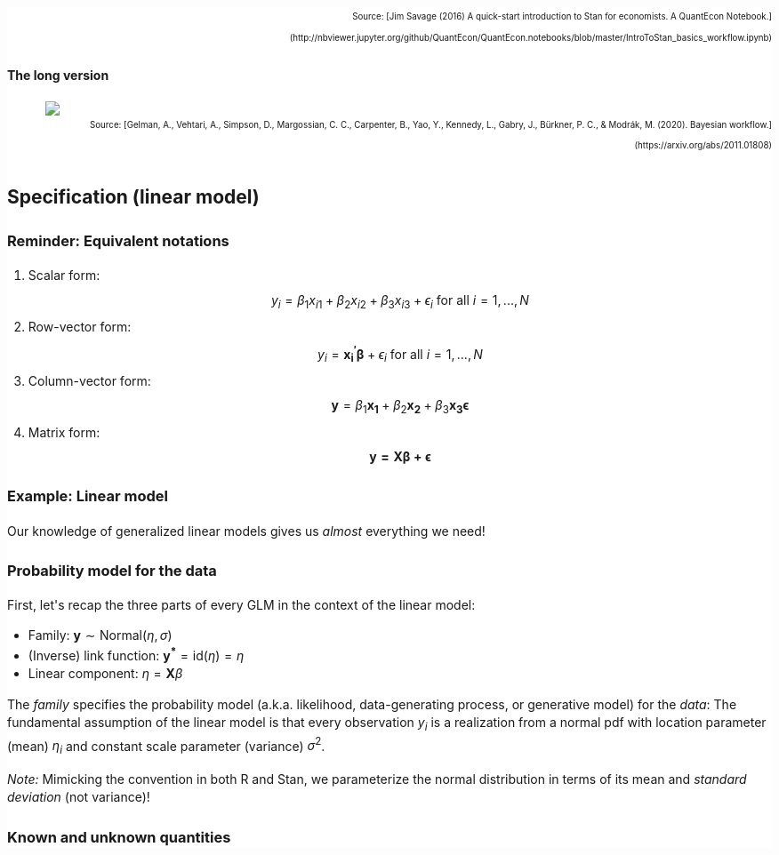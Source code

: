 <div style="text-align: right"> 
  <sub><sup>
    Source: [Jim Savage (2016) A quick-start introduction to Stan for economists. A QuantEcon Notebook.](http://nbviewer.jupyter.org/github/QuantEcon/QuantEcon.notebooks/blob/master/IntroToStan_basics_workflow.ipynb)
  </sub></sup>
</div>

#### The long version

<img src="images/workflow.png" width="90%" style="display: block; margin: auto;" />

<div style="text-align: right"> 
  <sub><sup>
    Source: [Gelman, A., Vehtari, A., Simpson, D., Margossian, C. C., Carpenter, B., Yao, Y., Kennedy, L., Gabry, J., Bürkner, P. C., & Modrák, M. (2020). Bayesian workflow.](https://arxiv.org/abs/2011.01808)
  </sub></sup>
</div>


## Specification (linear model)

### Reminder: Equivalent notations

1. Scalar form: $$y_i = \beta_1 x_{i1} + \beta_2 x_{i2} + \beta_3 x_{i3} + \epsilon_i \text{ for all } i=1,...,N$$
2. Row-vector form: $$y_i = \mathbf{x_i^{\prime}} \mathbf{\beta} + \epsilon_i  \text{ for all } i=1,...,N$$
3. Column-vector form: $$\mathbf{y} = \beta_1 \mathbf{x_{1}} + \beta_2 \mathbf{x_{2}} + \beta_3 \mathbf{x_{3}} \mathbf{\epsilon}$$
4. Matrix form: $$\mathbf{y = X \beta + \epsilon}$$
	
### Example: Linear model

Our knowledge of generalized linear models gives us *almost* everything we need!

### Probability model for the data

First, let's recap the three parts of every GLM in the context of the linear model:

* Family: $\mathbf{y} \sim \text{Normal}(\eta, \sigma)$
* (Inverse) link function: $\mathbf{y^{\ast}} = \text{id}(\eta) = \eta$
* Linear component: $\eta = \mathbf{X} \beta$

The *family* specifies the probability model (a.k.a. likelihood, data-generating process, or generative model) for the *data*: The fundamental assumption of the linear model is that every observation $y_i$ is a realization from a normal pdf with location parameter (mean) $\eta_i$ and constant scale parameter (variance) $\sigma^2$.

*Note:* Mimicking the convention in both R and Stan, we parameterize the normal distribution in terms of its mean and *standard deviation* (not variance)!

### Known and unknown quantities
